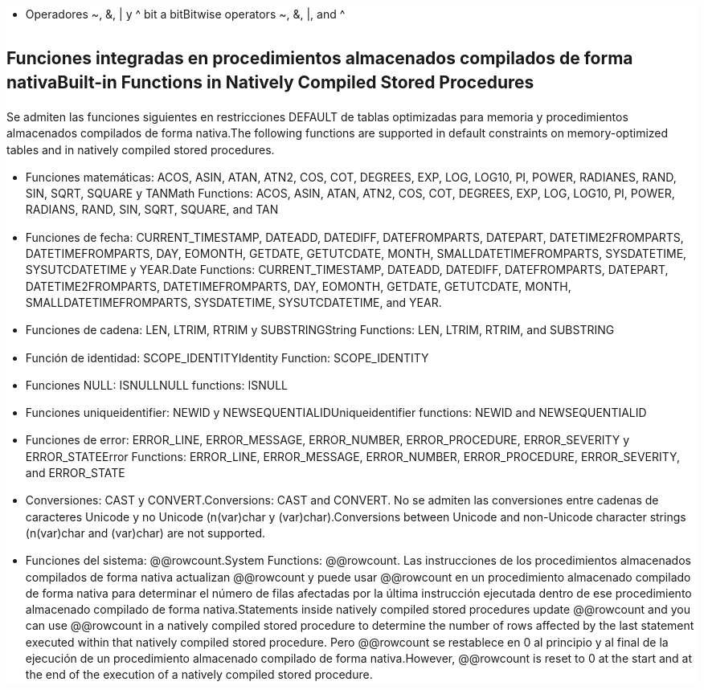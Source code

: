 -   <span data-ttu-id="85b90-138">Operadores ~, &, | y ^ bit a bit</span><span class="sxs-lookup"><span data-stu-id="85b90-138">Bitwise operators ~, &, |, and ^</span></span>  
  
##  <a name="built-in-functions-in-natively-compiled-stored-procedures"></a><a name="bfncsp"></a><span data-ttu-id="85b90-139">Funciones integradas en procedimientos almacenados compilados de forma nativa</span><span class="sxs-lookup"><span data-stu-id="85b90-139">Built-in Functions in Natively Compiled Stored Procedures</span></span>  
 <span data-ttu-id="85b90-140">Se admiten las funciones siguientes en restricciones DEFAULT de tablas optimizadas para memoria y procedimientos almacenados compilados de forma nativa.</span><span class="sxs-lookup"><span data-stu-id="85b90-140">The following functions are supported in default constraints on memory-optimized tables and in natively compiled stored procedures.</span></span>  
  
-   <span data-ttu-id="85b90-141">Funciones matemáticas: ACOS, ASIN, ATAN, ATN2, COS, COT, DEGREES, EXP, LOG, LOG10, PI, POWER, RADIANES, RAND, SIN, SQRT, SQUARE y TAN</span><span class="sxs-lookup"><span data-stu-id="85b90-141">Math Functions: ACOS, ASIN, ATAN, ATN2, COS, COT, DEGREES, EXP, LOG, LOG10, PI, POWER, RADIANS, RAND, SIN, SQRT, SQUARE, and TAN</span></span>  
  
-   <span data-ttu-id="85b90-142">Funciones de fecha: CURRENT_TIMESTAMP, DATEADD, DATEDIFF, DATEFROMPARTS, DATEPART, DATETIME2FROMPARTS, DATETIMEFROMPARTS, DAY, EOMONTH, GETDATE, GETUTCDATE, MONTH, SMALLDATETIMEFROMPARTS, SYSDATETIME, SYSUTCDATETIME y YEAR.</span><span class="sxs-lookup"><span data-stu-id="85b90-142">Date Functions: CURRENT_TIMESTAMP, DATEADD, DATEDIFF, DATEFROMPARTS, DATEPART, DATETIME2FROMPARTS, DATETIMEFROMPARTS, DAY, EOMONTH, GETDATE, GETUTCDATE, MONTH, SMALLDATETIMEFROMPARTS, SYSDATETIME, SYSUTCDATETIME, and YEAR.</span></span>  
  
-   <span data-ttu-id="85b90-143">Funciones de cadena: LEN, LTRIM, RTRIM y SUBSTRING</span><span class="sxs-lookup"><span data-stu-id="85b90-143">String Functions: LEN, LTRIM, RTRIM, and SUBSTRING</span></span>  
  
-   <span data-ttu-id="85b90-144">Función de identidad: SCOPE_IDENTITY</span><span class="sxs-lookup"><span data-stu-id="85b90-144">Identity Function: SCOPE_IDENTITY</span></span>  
  
-   <span data-ttu-id="85b90-145">Funciones NULL: ISNULL</span><span class="sxs-lookup"><span data-stu-id="85b90-145">NULL functions: ISNULL</span></span>  
  
-   <span data-ttu-id="85b90-146">Funciones uniqueidentifier: NEWID y NEWSEQUENTIALID</span><span class="sxs-lookup"><span data-stu-id="85b90-146">Uniqueidentifier functions: NEWID and NEWSEQUENTIALID</span></span>  
  
-   <span data-ttu-id="85b90-147">Funciones de error: ERROR_LINE, ERROR_MESSAGE, ERROR_NUMBER, ERROR_PROCEDURE, ERROR_SEVERITY y ERROR_STATE</span><span class="sxs-lookup"><span data-stu-id="85b90-147">Error Functions: ERROR_LINE, ERROR_MESSAGE, ERROR_NUMBER, ERROR_PROCEDURE, ERROR_SEVERITY, and ERROR_STATE</span></span>  
  
-   <span data-ttu-id="85b90-148">Conversiones: CAST y CONVERT.</span><span class="sxs-lookup"><span data-stu-id="85b90-148">Conversions: CAST and CONVERT.</span></span> <span data-ttu-id="85b90-149">No se admiten las conversiones entre cadenas de caracteres Unicode y no Unicode (n(var)char y (var)char).</span><span class="sxs-lookup"><span data-stu-id="85b90-149">Conversions between Unicode and non-Unicode character strings (n(var)char and (var)char) are not supported.</span></span>  
  
-   <span data-ttu-id="85b90-150">Funciones del sistema: @@rowcount.</span><span class="sxs-lookup"><span data-stu-id="85b90-150">System Functions: @@rowcount.</span></span> <span data-ttu-id="85b90-151">Las instrucciones de los procedimientos almacenados compilados de forma nativa actualizan @@rowcount y puede usar @@rowcount en un procedimiento almacenado compilado de forma nativa para determinar el número de filas afectadas por la última instrucción ejecutada dentro de ese procedimiento almacenado compilado de forma nativa.</span><span class="sxs-lookup"><span data-stu-id="85b90-151">Statements inside natively compiled stored procedures update @@rowcount and you can use @@rowcount in a natively compiled stored procedure to determine the number of rows affected by the last statement executed within that natively compiled stored procedure.</span></span> <span data-ttu-id="85b90-152">Pero @@rowcount se restablece en 0 al principio y al final de la ejecución de un procedimiento almacenado compilado de forma nativa.</span><span class="sxs-lookup"><span data-stu-id="85b90-152">However, @@rowcount is reset to 0 at the start and at the end of the execution of a natively compiled stored procedure.</span></span>  
  